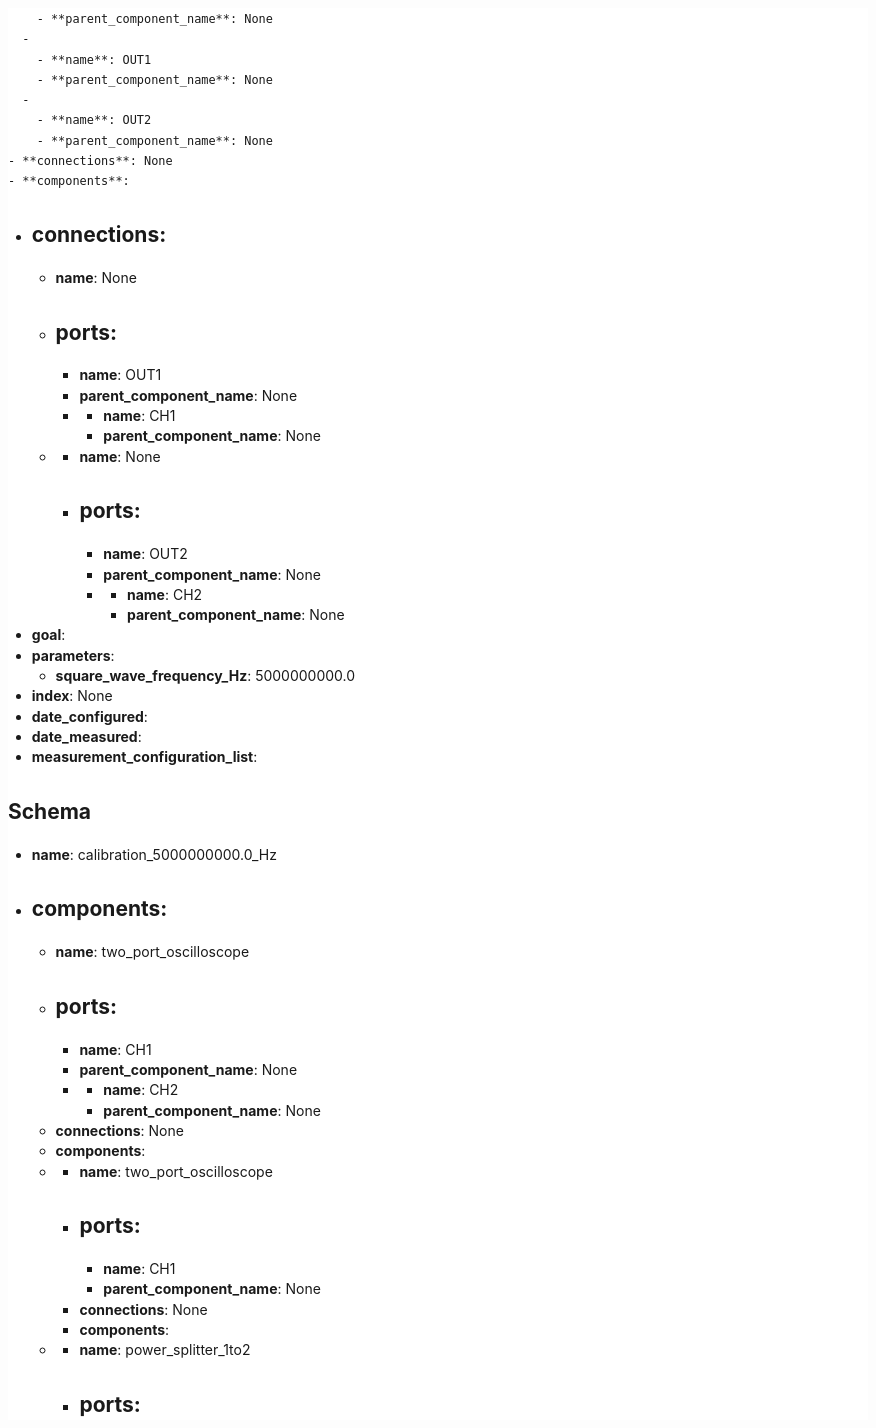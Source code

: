         - **parent_component_name**: None
      -
        - **name**: OUT1
        - **parent_component_name**: None
      -
        - **name**: OUT2
        - **parent_component_name**: None
    - **connections**: None
    - **components**:
- **connections**:
  -
    - **name**: None
    - **ports**:
      -
        - **name**: OUT1
        - **parent_component_name**: None
      -
        - **name**: CH1
        - **parent_component_name**: None
  -
    - **name**: None
    - **ports**:
      -
        - **name**: OUT2
        - **parent_component_name**: None
      -
        - **name**: CH2
        - **parent_component_name**: None
- **goal**: 
- **parameters**:
  - **square_wave_frequency_Hz**: 5000000000.0
- **index**: None
- **date_configured**: 
- **date_measured**: 
- **measurement_configuration_list**:


## Schema 
- **name**: calibration_5000000000.0_Hz
- **components**:
  -
    - **name**: two_port_oscilloscope
    - **ports**:
      -
        - **name**: CH1
        - **parent_component_name**: None
      -
        - **name**: CH2
        - **parent_component_name**: None
    - **connections**: None
    - **components**:
  -
    - **name**: two_port_oscilloscope
    - **ports**:
      -
        - **name**: CH1
        - **parent_component_name**: None
    - **connections**: None
    - **components**:
  -
    - **name**: power_splitter_1to2
    - **ports**:
      -